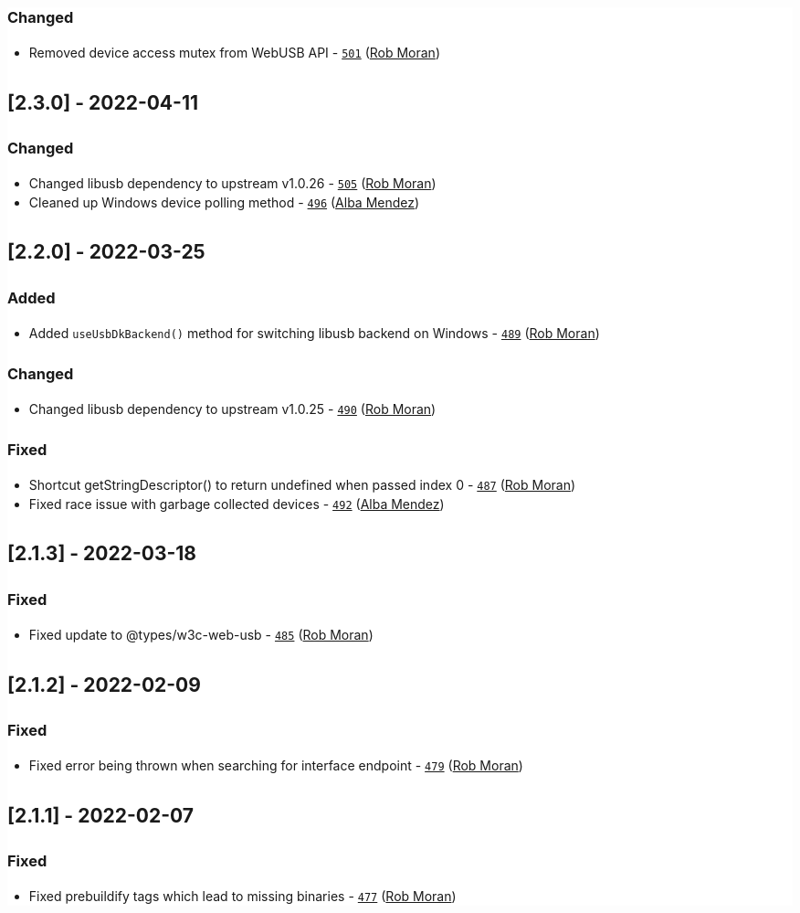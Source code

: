 ### Changed
- Removed device access mutex from WebUSB API - [`501`](https://github.com/node-usb/node-usb/pull/501) ([Rob Moran](https://github.com/thegecko))

## [2.3.0] - 2022-04-11

### Changed
- Changed libusb dependency to upstream v1.0.26 - [`505`](https://github.com/node-usb/node-usb/pull/505) ([Rob Moran](https://github.com/thegecko))
- Cleaned up Windows device polling method - [`496`](https://github.com/node-usb/node-usb/pull/496) ([Alba Mendez](https://github.com/mildsunrise))

## [2.2.0] - 2022-03-25

### Added
- Added `useUsbDkBackend()` method for switching libusb backend on Windows - [`489`](https://github.com/node-usb/node-usb/pull/489) ([Rob Moran](https://github.com/thegecko))

### Changed
- Changed libusb dependency to upstream v1.0.25 - [`490`](https://github.com/node-usb/node-usb/pull/490) ([Rob Moran](https://github.com/thegecko))

### Fixed
- Shortcut getStringDescriptor() to return undefined when passed index 0 - [`487`](https://github.com/node-usb/node-usb/pull/487) ([Rob Moran](https://github.com/thegecko))
- Fixed race issue with garbage collected devices - [`492`](https://github.com/node-usb/node-usb/pull/492) ([Alba Mendez](https://github.com/mildsunrise))

## [2.1.3] - 2022-03-18

### Fixed
- Fixed update to @types/w3c-web-usb - [`485`](https://github.com/node-usb/node-usb/pull/485) ([Rob Moran](https://github.com/thegecko))

## [2.1.2] - 2022-02-09

### Fixed
- Fixed error being thrown when searching for interface endpoint - [`479`](https://github.com/node-usb/node-usb/pull/479) ([Rob Moran](https://github.com/thegecko))

## [2.1.1] - 2022-02-07

### Fixed
- Fixed prebuildify tags which lead to missing binaries - [`477`](https://github.com/node-usb/node-usb/pull/477) ([Rob Moran](https://github.com/thegecko))
